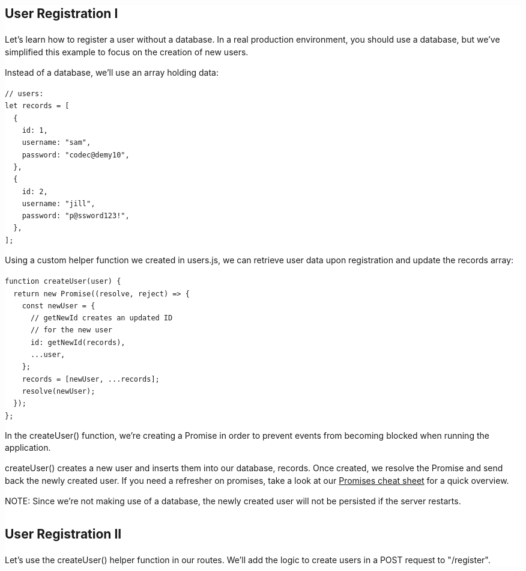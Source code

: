 ## User Registration I
Let’s learn how to register a user without a database. In a real production environment, you should use a database, but we’ve simplified this example to focus on the creation of new users.

Instead of a database, we’ll use an array holding data:
```JS
// users:
let records = [
  {
    id: 1,
    username: "sam",
    password: "codec@demy10",
  },
  {
    id: 2,
    username: "jill",
    password: "p@ssword123!",
  },
];
```

Using a custom helper function we created in users.js, we can retrieve user data upon registration and update the records array:
```JS
function createUser(user) {
  return new Promise((resolve, reject) => {
    const newUser = {
      // getNewId creates an updated ID 
      // for the new user
      id: getNewId(records),
      ...user,
    };
    records = [newUser, ...records];
    resolve(newUser);
  });
};
```

In the createUser() function, we’re creating a Promise in order to prevent events from becoming blocked when running the application.

createUser() creates a new user and inserts them into our database, records. Once created, we resolve the Promise and send back the newly created user. If you need a refresher on promises, take a look at our [Promises cheat sheet](https://www.codecademy.com/learn/introduction-to-javascript/modules/javascript-promises/cheatsheet) for a quick overview.

NOTE: Since we’re not making use of a database, the newly created user will not be persisted if the server restarts.

## User Registration II
Let’s use the createUser() helper function in our routes. We’ll add the logic to create users in a POST request to "/register".
